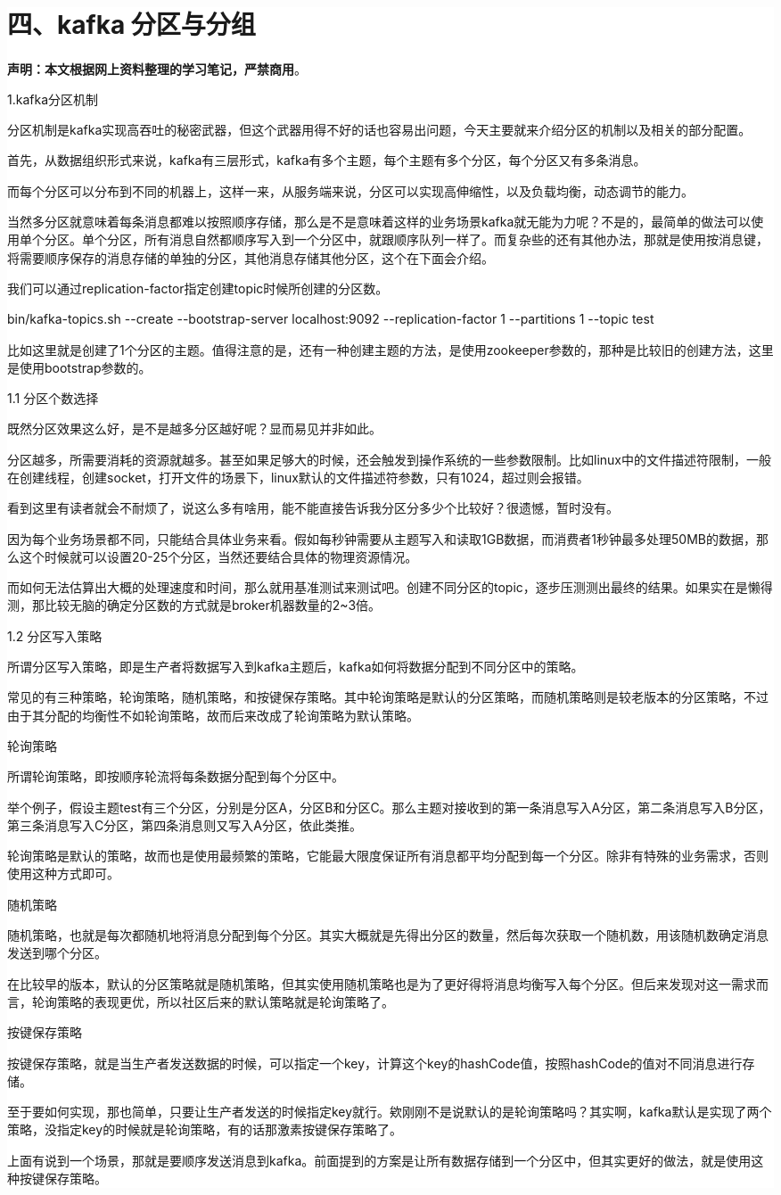 # 四、kafka 分区与分组 

**声明：本文根据网上资料整理的学习笔记，严禁商用**。

 1.kafka分区机制

分区机制是kafka实现高吞吐的秘密武器，但这个武器用得不好的话也容易出问题，今天主要就来介绍分区的机制以及相关的部分配置。

首先，从数据组织形式来说，kafka有三层形式，kafka有多个主题，每个主题有多个分区，每个分区又有多条消息。

而每个分区可以分布到不同的机器上，这样一来，从服务端来说，分区可以实现高伸缩性，以及负载均衡，动态调节的能力。

当然多分区就意味着每条消息都难以按照顺序存储，那么是不是意味着这样的业务场景kafka就无能为力呢？不是的，最简单的做法可以使用单个分区。单个分区，所有消息自然都顺序写入到一个分区中，就跟顺序队列一样了。而复杂些的还有其他办法，那就是使用按消息键，将需要顺序保存的消息存储的单独的分区，其他消息存储其他分区，这个在下面会介绍。

我们可以通过replication-factor指定创建topic时候所创建的分区数。

bin/kafka-topics.sh --create --bootstrap-server localhost:9092 --replication-factor 1 --partitions 1 --topic test

比如这里就是创建了1个分区的主题。值得注意的是，还有一种创建主题的方法，是使用zookeeper参数的，那种是比较旧的创建方法，这里是使用bootstrap参数的。

1.1 分区个数选择

既然分区效果这么好，是不是越多分区越好呢？显而易见并非如此。

分区越多，所需要消耗的资源就越多。甚至如果足够大的时候，还会触发到操作系统的一些参数限制。比如linux中的文件描述符限制，一般在创建线程，创建socket，打开文件的场景下，linux默认的文件描述符参数，只有1024，超过则会报错。

看到这里有读者就会不耐烦了，说这么多有啥用，能不能直接告诉我分区分多少个比较好？很遗憾，暂时没有。

因为每个业务场景都不同，只能结合具体业务来看。假如每秒钟需要从主题写入和读取1GB数据，而消费者1秒钟最多处理50MB的数据，那么这个时候就可以设置20-25个分区，当然还要结合具体的物理资源情况。

而如何无法估算出大概的处理速度和时间，那么就用基准测试来测试吧。创建不同分区的topic，逐步压测测出最终的结果。如果实在是懒得测，那比较无脑的确定分区数的方式就是broker机器数量的2~3倍。

1.2 分区写入策略

所谓分区写入策略，即是生产者将数据写入到kafka主题后，kafka如何将数据分配到不同分区中的策略。

常见的有三种策略，轮询策略，随机策略，和按键保存策略。其中轮询策略是默认的分区策略，而随机策略则是较老版本的分区策略，不过由于其分配的均衡性不如轮询策略，故而后来改成了轮询策略为默认策略。

轮询策略

所谓轮询策略，即按顺序轮流将每条数据分配到每个分区中。

举个例子，假设主题test有三个分区，分别是分区A，分区B和分区C。那么主题对接收到的第一条消息写入A分区，第二条消息写入B分区，第三条消息写入C分区，第四条消息则又写入A分区，依此类推。

轮询策略是默认的策略，故而也是使用最频繁的策略，它能最大限度保证所有消息都平均分配到每一个分区。除非有特殊的业务需求，否则使用这种方式即可。

随机策略

随机策略，也就是每次都随机地将消息分配到每个分区。其实大概就是先得出分区的数量，然后每次获取一个随机数，用该随机数确定消息发送到哪个分区。

在比较早的版本，默认的分区策略就是随机策略，但其实使用随机策略也是为了更好得将消息均衡写入每个分区。但后来发现对这一需求而言，轮询策略的表现更优，所以社区后来的默认策略就是轮询策略了。

按键保存策略

按键保存策略，就是当生产者发送数据的时候，可以指定一个key，计算这个key的hashCode值，按照hashCode的值对不同消息进行存储。

至于要如何实现，那也简单，只要让生产者发送的时候指定key就行。欸刚刚不是说默认的是轮询策略吗？其实啊，kafka默认是实现了两个策略，没指定key的时候就是轮询策略，有的话那激素按键保存策略了。

上面有说到一个场景，那就是要顺序发送消息到kafka。前面提到的方案是让所有数据存储到一个分区中，但其实更好的做法，就是使用这种按键保存策略。
